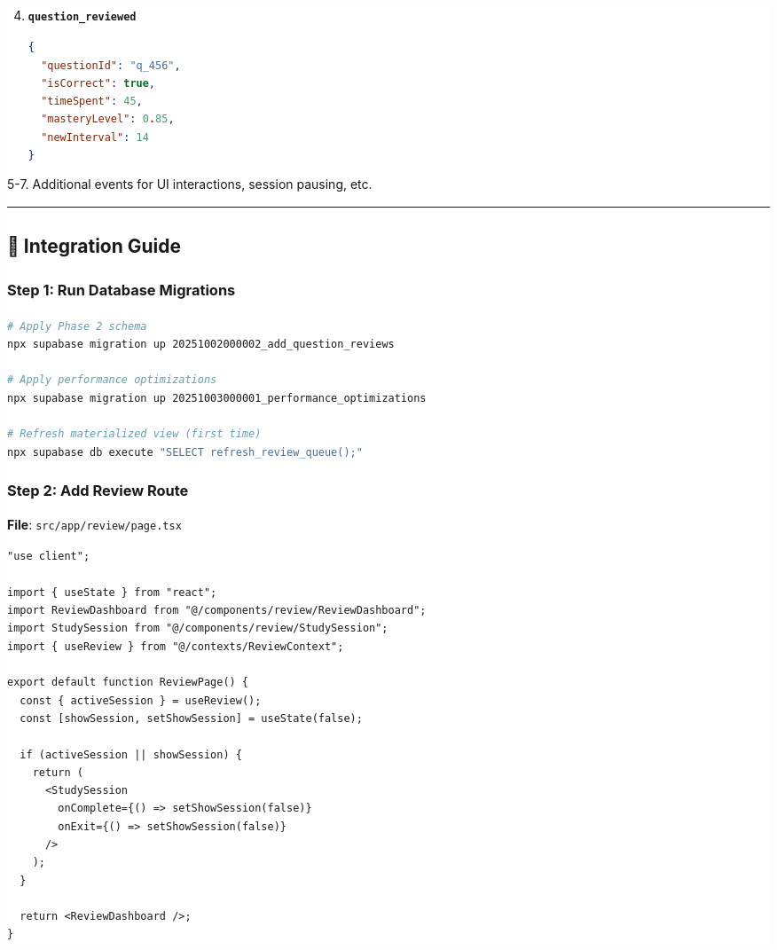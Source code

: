 4. **`question_reviewed`**
   ```json
   {
     "questionId": "q_456",
     "isCorrect": true,
     "timeSpent": 45,
     "masteryLevel": 0.85,
     "newInterval": 14
   }
   ```

5-7. Additional events for UI interactions, session pausing, etc.

---

## 🚀 Integration Guide

### Step 1: Run Database Migrations

```bash
# Apply Phase 2 schema
npx supabase migration up 20251002000002_add_question_reviews

# Apply performance optimizations
npx supabase migration up 20251003000001_performance_optimizations

# Refresh materialized view (first time)
npx supabase db execute "SELECT refresh_review_queue();"
```

### Step 2: Add Review Route

**File**: `src/app/review/page.tsx`

```tsx
"use client";

import { useState } from "react";
import ReviewDashboard from "@/components/review/ReviewDashboard";
import StudySession from "@/components/review/StudySession";
import { useReview } from "@/contexts/ReviewContext";

export default function ReviewPage() {
  const { activeSession } = useReview();
  const [showSession, setShowSession] = useState(false);

  if (activeSession || showSession) {
    return (
      <StudySession
        onComplete={() => setShowSession(false)}
        onExit={() => setShowSession(false)}
      />
    );
  }

  return <ReviewDashboard />;
}
```
